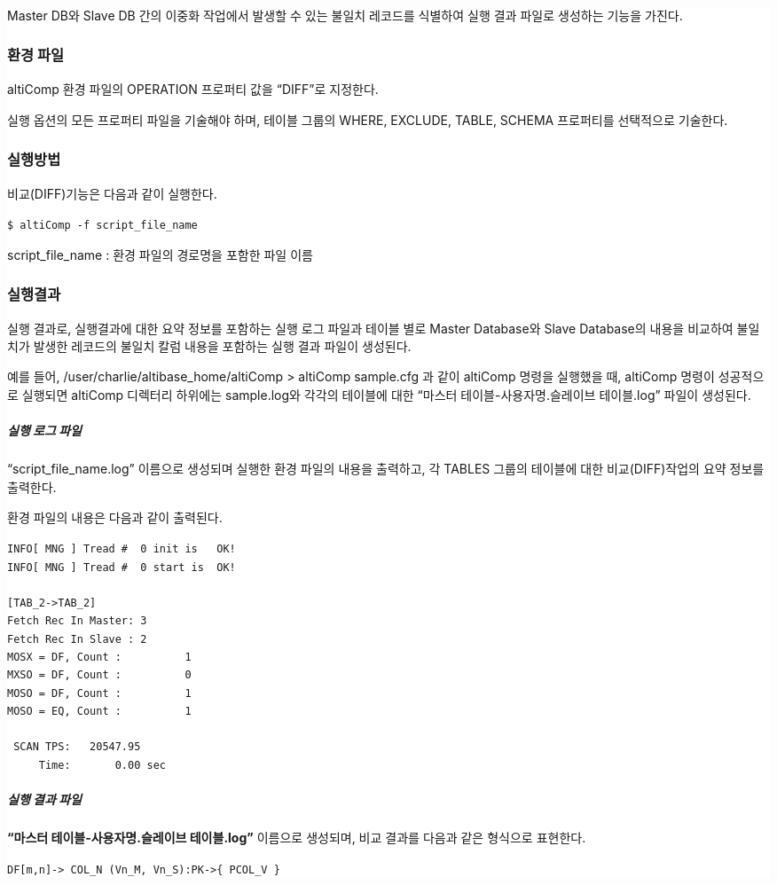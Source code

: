 Master DB와 Slave DB 간의 이중화 작업에서 발생할 수 있는 불일치 레코드를 식별하여 실행 결과 파일로 생성하는 기능을 가진다.

### 환경 파일

altiComp 환경 파일의 OPERATION 프로퍼티 값을 “DIFF”로 지정한다.

실행 옵션의 모든 프로퍼티 파일을 기술해야 하며, 테이블 그룹의 WHERE, EXCLUDE, TABLE, SCHEMA 프로퍼티를 선택적으로 기술한다.

### 실행방법

비교(DIFF)기능은 다음과 같이 실행한다.

```
$ altiComp -f script_file_name
```

script_file_name : 환경 파일의 경로명을 포함한 파일 이름

### 실행결과

실행 결과로, 실행결과에 대한 요약 정보를 포함하는 실행 로그 파일과 테이블 별로 Master Database와 Slave Database의 내용을 비교하여 불일치가 발생한 레코드의 불일치 칼럼 내용을 포함하는 실행 결과 파일이 생성된다.

예를 들어, /user/charlie/altibase_home/altiComp \> altiComp sample.cfg 과 같이 altiComp 명령을 실행했을 때, altiComp 명령이 성공적으로 실행되면 altiComp 디렉터리 하위에는 sample.log와 각각의 테이블에 대한 “마스터 테이블-사용자명.슬레이브 테이블.log” 파일이 생성된다.

##### 실행 로그 파일

“script_file_name.log” 이름으로 생성되며 실행한 환경 파일의 내용을 출력하고, 각 TABLES 그룹의 테이블에 대한 비교(DIFF)작업의 요약 정보를 출력한다.

환경 파일의 내용은 다음과 같이 출력된다.

```
INFO[ MNG ] Tread #  0 init is   OK!
INFO[ MNG ] Tread #  0 start is  OK!

[TAB_2->TAB_2]
Fetch Rec In Master: 3
Fetch Rec In Slave : 2
MOSX = DF, Count :          1
MXSO = DF, Count :          0
MOSO = DF, Count :          1
MOSO = EQ, Count :          1

 SCAN TPS:   20547.95
     Time:       0.00 sec
```



##### 실행 결과 파일

**“마스터 테이블-사용자명.슬레이브 테이블.log”** 이름으로 생성되며, 비교 결과를 다음과 같은 형식으로 표현한다.

```
DF[m,n]-> COL_N (Vn_M, Vn_S):PK->{ PCOL_V }
```

